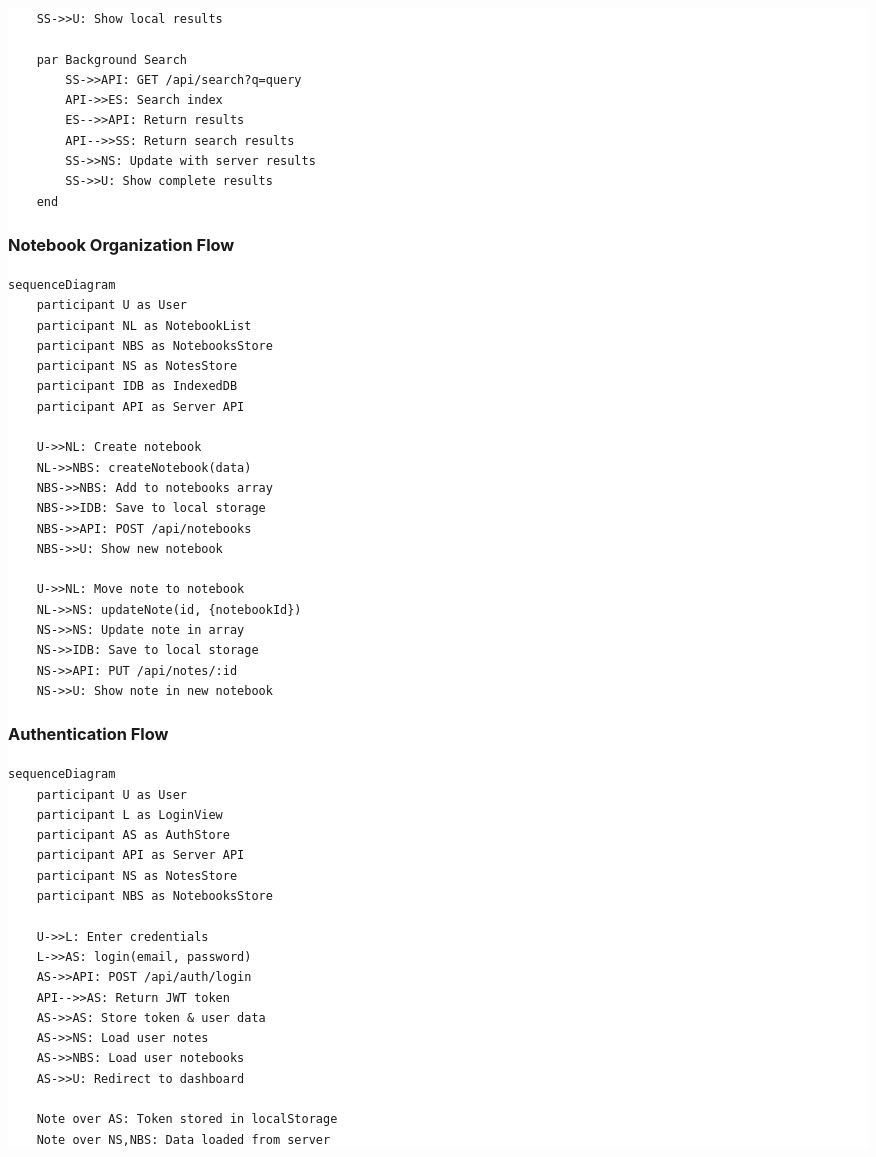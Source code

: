 ```mermaid
    SS->>U: Show local results
    
    par Background Search
        SS->>API: GET /api/search?q=query
        API->>ES: Search index
        ES-->>API: Return results
        API-->>SS: Return search results
        SS->>NS: Update with server results
        SS->>U: Show complete results
    end
```

### Notebook Organization Flow
```mermaid
sequenceDiagram
    participant U as User
    participant NL as NotebookList
    participant NBS as NotebooksStore
    participant NS as NotesStore
    participant IDB as IndexedDB
    participant API as Server API
    
    U->>NL: Create notebook
    NL->>NBS: createNotebook(data)
    NBS->>NBS: Add to notebooks array
    NBS->>IDB: Save to local storage
    NBS->>API: POST /api/notebooks
    NBS->>U: Show new notebook
    
    U->>NL: Move note to notebook
    NL->>NS: updateNote(id, {notebookId})
    NS->>NS: Update note in array
    NS->>IDB: Save to local storage
    NS->>API: PUT /api/notes/:id
    NS->>U: Show note in new notebook
```

### Authentication Flow
```mermaid
sequenceDiagram
    participant U as User
    participant L as LoginView
    participant AS as AuthStore
    participant API as Server API
    participant NS as NotesStore
    participant NBS as NotebooksStore
    
    U->>L: Enter credentials
    L->>AS: login(email, password)
    AS->>API: POST /api/auth/login
    API-->>AS: Return JWT token
    AS->>AS: Store token & user data
    AS->>NS: Load user notes
    AS->>NBS: Load user notebooks
    AS->>U: Redirect to dashboard
    
    Note over AS: Token stored in localStorage
    Note over NS,NBS: Data loaded from server
```
